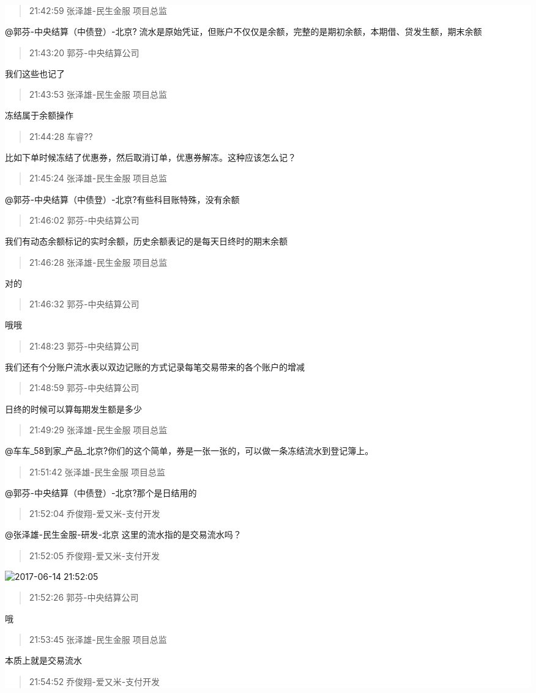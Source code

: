 > 21:42:59  张泽雄-民生金服 项目总监  
   
@郭芬-中央结算（中债登）-北京? 流水是原始凭证，但账户不仅仅是余额，完整的是期初余额，本期借、贷发生额，期末余额  
   
> 21:43:20  郭芬-中央结算公司  
   
我们这些也记了  
   
> 21:43:53  张泽雄-民生金服 项目总监  
   
冻结属于余额操作  
   
> 21:44:28  车睿??  
   
比如下单时候冻结了优惠券，然后取消订单，优惠券解冻。这种应该怎么记？  
   
> 21:45:24  张泽雄-民生金服 项目总监  
   
@郭芬-中央结算（中债登）-北京?有些科目账特殊，没有余额  
   
> 21:46:02  郭芬-中央结算公司  
   
我们有动态余额标记的实时余额，历史余额表记的是每天日终时的期末余额  
   
> 21:46:28  张泽雄-民生金服 项目总监  
   
对的  
   
> 21:46:32  郭芬-中央结算公司  
   
哦哦  
   
> 21:48:23  郭芬-中央结算公司  
   
我们还有个分账户流水表以双边记账的方式记录每笔交易带来的各个账户的增减  
   
> 21:48:59  郭芬-中央结算公司  
   
日终的时候可以算每期发生额是多少  
   
> 21:49:29  张泽雄-民生金服 项目总监  
   
@车车_58到家_产品_北京?你们的这个简单，券是一张一张的，可以做一条冻结流水到登记簿上。  
   
> 21:51:42  张泽雄-民生金服 项目总监  
   
@郭芬-中央结算（中债登）-北京?那个是日结用的  
   
> 21:52:04  乔俊翔-爱又米-支付开发  
   
@张泽雄-民生金服-研发-北京 这里的流水指的是交易流水吗？  
   
> 21:52:05  乔俊翔-爱又米-支付开发  
   
![2017-06-14 21:52:05](http://static.cocolian.cn/img/20170614_215205.png) 
   
> 21:52:26  郭芬-中央结算公司  
   
哦  
   
> 21:53:45  张泽雄-民生金服 项目总监  
   
本质上就是交易流水  
   
> 21:54:52  乔俊翔-爱又米-支付开发  
   